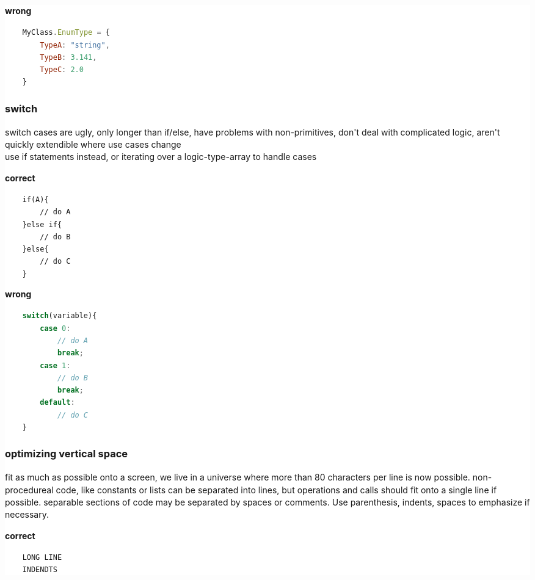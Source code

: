 **wrong**
```javascript
	MyClass.EnumType = {
		TypeA: "string",
		TypeB: 3.141,
		TypeC: 2.0
	}
```





### switch
switch cases are ugly, only longer than if/else, have problems with non-primitives, don't deal with complicated logic, aren't quickly extendible where use cases change
<br/>
use if statements instead, or iterating over a logic-type-array to handle cases

**correct**
```
	if(A){
		// do A
	}else if{
		// do B
	}else{
		// do C
	}
```

**wrong**
```javascript
	switch(variable){
		case 0:
			// do A
			break;
		case 1:
			// do B
			break;
		default:
			// do C
	}
```

### optimizing vertical space
fit as much as possible onto a screen, we live in a universe where more than 80 characters per line is now possible. non-procedureal code, like constants or lists can be separated into lines, but operations and calls should fit onto a single line if possible. separable sections of code may be separated by spaces or comments. Use parenthesis, indents, spaces to emphasize if necessary.

**correct**
```javascript
	LONG LINE
	INDENDTS
```
